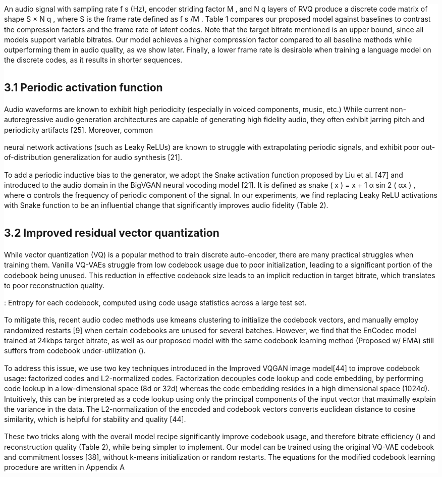 An audio signal with sampling rate f s (Hz), encoder striding factor M , and N q layers of RVQ produce a discrete code matrix of shape S × N q , where S is the frame rate defined as f s /M . Table 1 compares our proposed model against baselines to contrast the compression factors and the frame rate of latent codes. Note that the target bitrate mentioned is an upper bound, since all models support variable bitrates. Our model achieves a higher compression factor compared to all baseline methods while outperforming them in audio quality, as we show later. Finally, a lower frame rate is desirable when training a language model on the discrete codes, as it results in shorter sequences.

## 3.1 Periodic activation function

Audio waveforms are known to exhibit high periodicity (especially in voiced components, music, etc.) While current non-autoregressive audio generation architectures are capable of generating high fidelity audio, they often exhibit jarring pitch and periodicity artifacts [25]. Moreover, common

neural network activations (such as Leaky ReLUs) are known to struggle with extrapolating periodic signals, and exhibit poor out-of-distribution generalization for audio synthesis [21].

To add a periodic inductive bias to the generator, we adopt the Snake activation function proposed by Liu et al. [47] and introduced to the audio domain in the BigVGAN neural vocoding model [21]. It is defined as snake ( x ) = x + 1 α sin 2 ( αx ) , where α controls the frequency of periodic component of the signal. In our experiments, we find replacing Leaky ReLU activations with Snake function to be an influential change that significantly improves audio fidelity (Table 2).

## 3.2 Improved residual vector quantization



While vector quantization (VQ) is a popular method to train discrete auto-encoder, there are many practical struggles when training them. Vanilla VQ-VAEs struggle from low codebook usage due to poor initialization, leading to a significant portion of the codebook being unused. This reduction in effective codebook size leads to an implicit reduction in target bitrate, which translates to poor reconstruction quality.

: Entropy for each codebook, computed using code usage statistics across a large test set.

To mitigate this, recent audio codec methods use kmeans clustering to initialize the codebook vectors, and manually employ randomized restarts [9] when certain codebooks are unused for several batches. However, we find that the EnCodec model trained at 24kbps target bitrate, as well as our proposed model with the same codebook learning method (Proposed w/ EMA) still suffers from codebook under-utilization ().

To address this issue, we use two key techniques introduced in the Improved VQGAN image model[44] to improve codebook usage: factorized codes and L2-normalized codes. Factorization decouples code lookup and code embedding, by performing code lookup in a low-dimensional space (8d or 32d) whereas the code embedding resides in a high dimensional space (1024d). Intuitively, this can be interpreted as a code lookup using only the principal components of the input vector that maximally explain the variance in the data. The L2-normalization of the encoded and codebook vectors converts euclidean distance to cosine similarity, which is helpful for stability and quality [44].

These two tricks along with the overall model recipe significantly improve codebook usage, and therefore bitrate efficiency () and reconstruction quality (Table 2), while being simpler to implement. Our model can be trained using the original VQ-VAE codebook and commitment losses [38], without k-means initialization or random restarts. The equations for the modified codebook learning procedure are written in Appendix A
